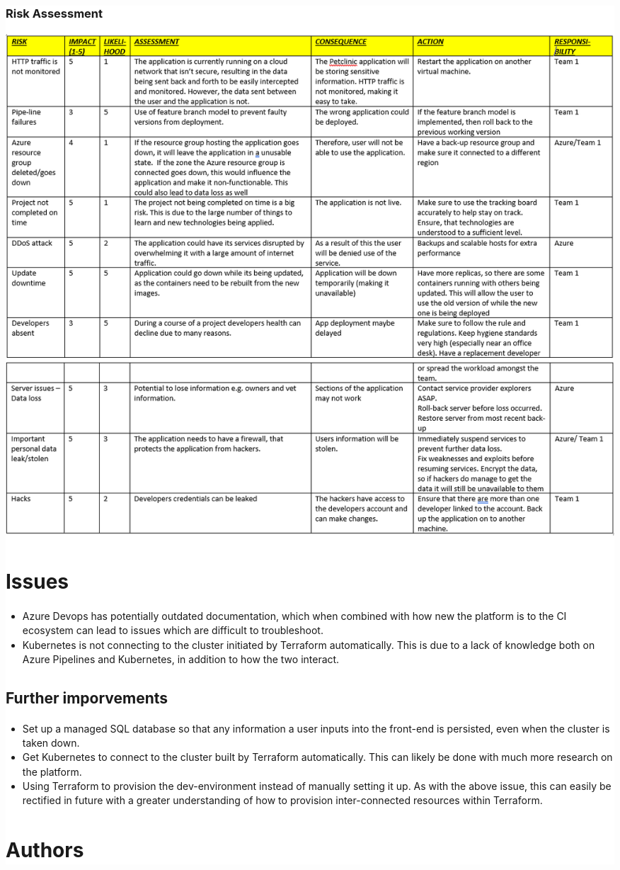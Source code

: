 
### Risk Assessment

![Risk](documentation/Capturerisk.PNG)
![Risk2](documentation/Capturerisk2.PNG)


# Issues
 * Azure Devops has potentially outdated documentation, which when combined with how new the platform is to the CI ecosystem can lead to issues which are difficult to troubleshoot.
 * Kubernetes is not connecting to the cluster initiated by Terraform automatically. This is due to a lack of knowledge both on Azure Pipelines and Kubernetes, in addition to how the two interact.

## Further imporvements
 * Set up a managed SQL database so that any information a user inputs into the front-end is persisted, even when the cluster is taken down.
 * Get Kubernetes to connect to the cluster built by Terraform automatically. This can likely be done with much more research on the platform.
 * Using Terraform to provision the dev-environment instead of manually setting it up. As with the above issue, this can easily be rectified in future with a greater understanding of how to provision inter-connected resources within Terraform.
# Authors

